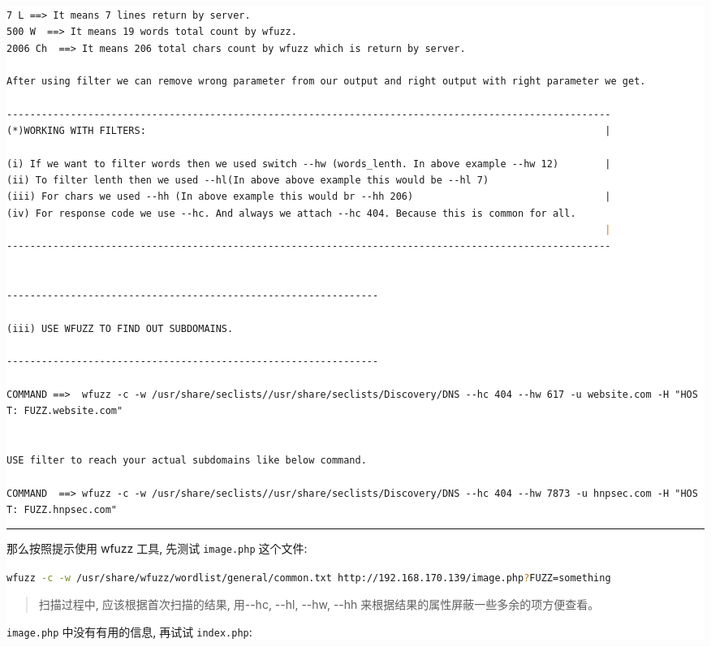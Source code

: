 ```markdown
7 L ==> It means 7 lines return by server. 
500 W  ==> It means 19 words total count by wfuzz.
2006 Ch  ==> It means 206 total chars count by wfuzz which is return by server.

After using filter we can remove wrong parameter from our output and right output with right parameter we get.

--------------------------------------------------------------------------------------------------------
(*)WORKING WITH FILTERS:                                                                               |   

(i) If we want to filter words then we used switch --hw (words_lenth. In above example --hw 12)        |
(ii) To filter lenth then we used --hl(In above above example this would be --hl 7)
(iii) For chars we used --hh (In above example this would br --hh 206)                                 |
(iv) For response code we use --hc. And always we attach --hc 404. Because this is common for all.
                                                                                                       |                                                
--------------------------------------------------------------------------------------------------------
      

----------------------------------------------------------------

(iii) USE WFUZZ TO FIND OUT SUBDOMAINS.

----------------------------------------------------------------

COMMAND ==>  wfuzz -c -w /usr/share/seclists//usr/share/seclists/Discovery/DNS --hc 404 --hw 617 -u website.com -H "HOST: FUZZ.website.com"


USE filter to reach your actual subdomains like below command.

COMMAND  ==> wfuzz -c -w /usr/share/seclists//usr/share/seclists/Discovery/DNS --hc 404 --hw 7873 -u hnpsec.com -H "HOST: FUZZ.hnpsec.com"
```

---

那么按照提示使用 wfuzz 工具, 先测试 `image.php` 这个文件:

```bash
wfuzz -c -w /usr/share/wfuzz/wordlist/general/common.txt http://192.168.170.139/image.php?FUZZ=something
```

>   扫描过程中, 应该根据首次扫描的结果, 用--hc, --hl, --hw, --hh 来根据结果的属性屏蔽一些多余的项方便查看。

`image.php` 中没有有用的信息, 再试试 `index.php`:
